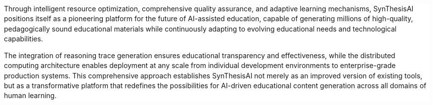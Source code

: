 Through intelligent resource optimization, comprehensive quality assurance, and adaptive learning mechanisms, SynThesisAI positions itself as a pioneering platform for the future of AI-assisted education, capable of generating millions of high-quality, pedagogically sound educational materials while continuously adapting to evolving educational needs and technological capabilities.

The integration of reasoning trace generation ensures educational transparency and effectiveness, while the distributed computing architecture enables deployment at any scale from individual development environments to enterprise-grade production systems. This comprehensive approach establishes SynThesisAI not merely as an improved version of existing tools, but as a transformative platform that redefines the possibilities for AI-driven educational content generation across all domains of human learning.
